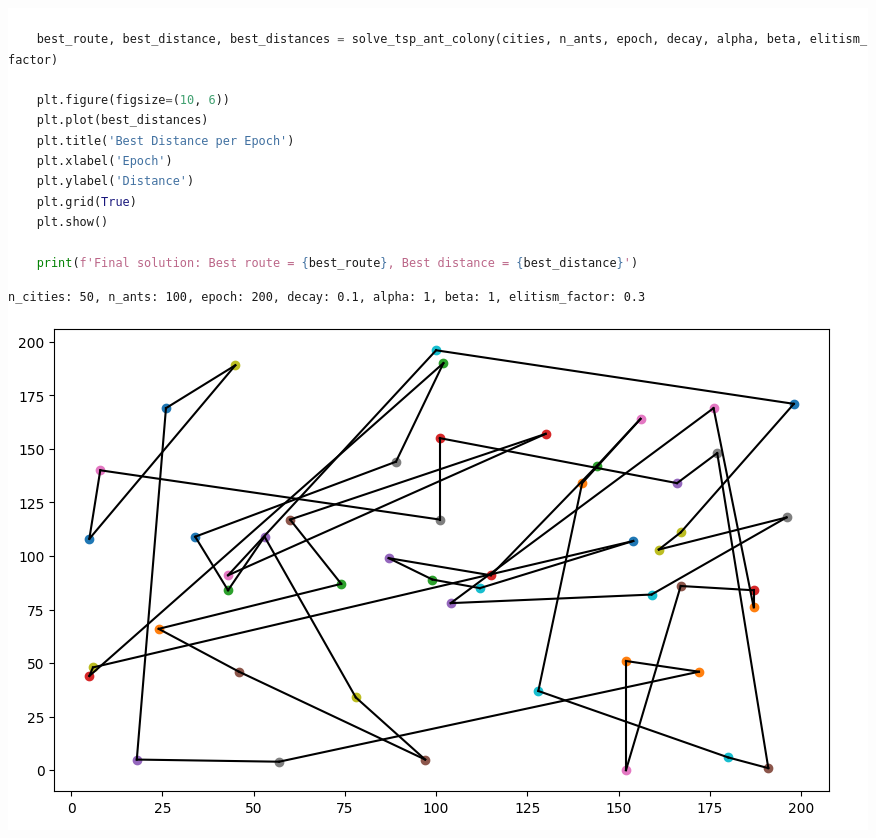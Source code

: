 ```python
    
    best_route, best_distance, best_distances = solve_tsp_ant_colony(cities, n_ants, epoch, decay, alpha, beta, elitism_factor)

    plt.figure(figsize=(10, 6))
    plt.plot(best_distances)
    plt.title('Best Distance per Epoch')
    plt.xlabel('Epoch')
    plt.ylabel('Distance')
    plt.grid(True)
    plt.show()

    print(f'Final solution: Best route = {best_route}, Best distance = {best_distance}')
```

    n_cities: 50, n_ants: 100, epoch: 200, decay: 0.1, alpha: 1, beta: 1, elitism_factor: 0.3
    


    
![png](a3_leq2019_files/a3_leq2019_22_1.png)
    



    